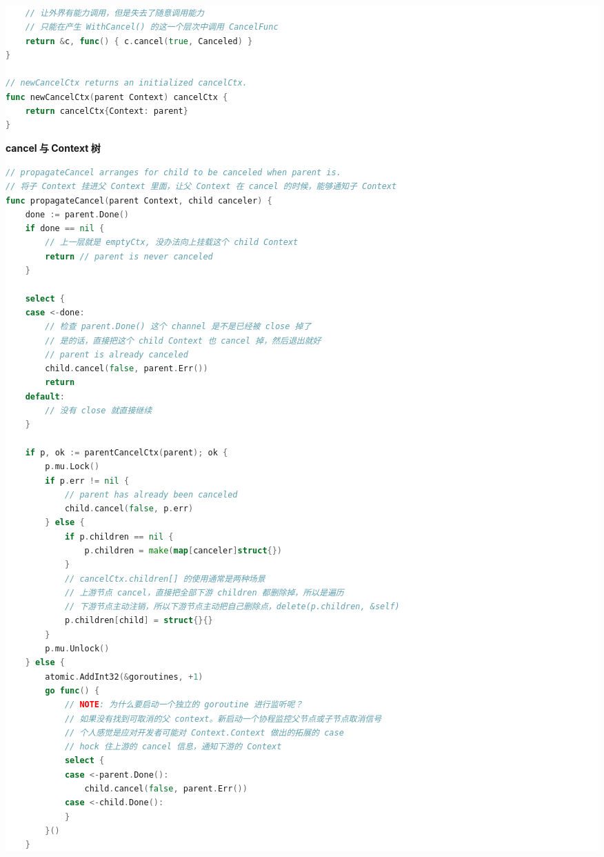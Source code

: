 ```go
    // 让外界有能力调用，但是失去了随意调用能力
	// 只能在产生 WithCancel() 的这一个层次中调用 CancelFunc
	return &c, func() { c.cancel(true, Canceled) }
}

// newCancelCtx returns an initialized cancelCtx.
func newCancelCtx(parent Context) cancelCtx {
	return cancelCtx{Context: parent}
}
```



**cancel 与 Context 树**

```go
// propagateCancel arranges for child to be canceled when parent is.
// 将子 Context 挂进父 Context 里面，让父 Context 在 cancel 的时候，能够通知子 Context
func propagateCancel(parent Context, child canceler) {
	done := parent.Done()
	if done == nil {
		// 上一层就是 emptyCtx, 没办法向上挂载这个 child Context
		return // parent is never canceled
	}

	select {
	case <-done:
		// 检查 parent.Done() 这个 channel 是不是已经被 close 掉了
		// 是的话，直接把这个 child Context 也 cancel 掉，然后退出就好
		// parent is already canceled
		child.cancel(false, parent.Err())
		return
	default:
		// 没有 close 就直接继续
	}

	if p, ok := parentCancelCtx(parent); ok {
		p.mu.Lock()
		if p.err != nil {
			// parent has already been canceled
			child.cancel(false, p.err)
		} else {
			if p.children == nil {
				p.children = make(map[canceler]struct{})
			}
			// cancelCtx.children[] 的使用通常是两种场景
			// 上游节点 cancel，直接把全部下游 children 都删除掉，所以是遍历
			// 下游节点主动注销，所以下游节点主动把自己删除点，delete(p.children, &self)
			p.children[child] = struct{}{}
		}
		p.mu.Unlock()
	} else {
		atomic.AddInt32(&goroutines, +1)
		go func() {
			// NOTE: 为什么要启动一个独立的 goroutine 进行监听呢？
			// 如果没有找到可取消的父 context。新启动一个协程监控父节点或子节点取消信号
			// 个人感觉是应对开发者可能对 Context.Context 做出的拓展的 case
			// hock 住上游的 cancel 信息，通知下游的 Context
			select {
			case <-parent.Done():
				child.cancel(false, parent.Err())
			case <-child.Done():
			}
		}()
	}
```